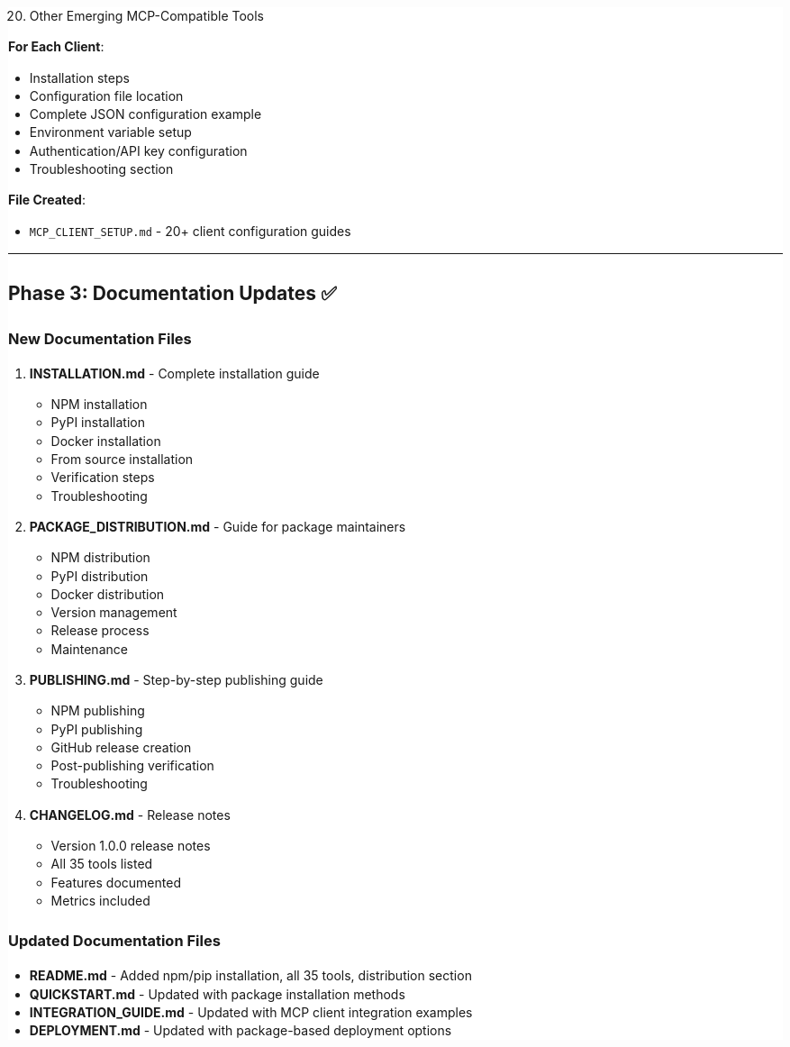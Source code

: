 20. Other Emerging MCP-Compatible Tools

**For Each Client**:
- Installation steps
- Configuration file location
- Complete JSON configuration example
- Environment variable setup
- Authentication/API key configuration
- Troubleshooting section

**File Created**:
- `MCP_CLIENT_SETUP.md` - 20+ client configuration guides

---

## Phase 3: Documentation Updates ✅

### New Documentation Files
1. **INSTALLATION.md** - Complete installation guide
   - NPM installation
   - PyPI installation
   - Docker installation
   - From source installation
   - Verification steps
   - Troubleshooting

2. **PACKAGE_DISTRIBUTION.md** - Guide for package maintainers
   - NPM distribution
   - PyPI distribution
   - Docker distribution
   - Version management
   - Release process
   - Maintenance

3. **PUBLISHING.md** - Step-by-step publishing guide
   - NPM publishing
   - PyPI publishing
   - GitHub release creation
   - Post-publishing verification
   - Troubleshooting

4. **CHANGELOG.md** - Release notes
   - Version 1.0.0 release notes
   - All 35 tools listed
   - Features documented
   - Metrics included

### Updated Documentation Files
- **README.md** - Added npm/pip installation, all 35 tools, distribution section
- **QUICKSTART.md** - Updated with package installation methods
- **INTEGRATION_GUIDE.md** - Updated with MCP client integration examples
- **DEPLOYMENT.md** - Updated with package-based deployment options
